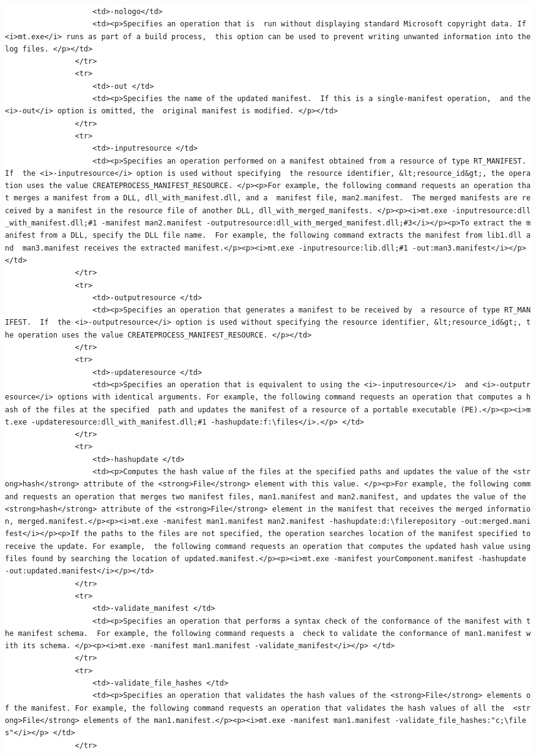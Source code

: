 						<td>-nologo</td>
						<td><p>Specifies an operation that is  run without displaying standard Microsoft copyright data. If  <i>mt.exe</i> runs as part of a build process,  this option can be used to prevent writing unwanted information into the log files. </p></td>
					</tr>
					<tr>
						<td>-out </td>
						<td><p>Specifies the name of the updated manifest.  If this is a single-manifest operation,  and the <i>-out</i> option is omitted, the  original manifest is modified. </p></td>
					</tr>
					<tr>
						<td>-inputresource </td>
						<td><p>Specifies an operation performed on a manifest obtained from a resource of type RT_MANIFEST.  If  the <i>-inputresource</i> option is used without specifying  the resource identifier, &lt;resource_id&gt;, the operation uses the value CREATEPROCESS_MANIFEST_RESOURCE. </p><p>For example, the following command requests an operation that merges a manifest from a DLL, dll_with_manifest.dll, and a  manifest file, man2.manifest.  The merged manifests are received by a manifest in the resource file of another DLL, dll_with_merged_manifests. </p><p><i>mt.exe -inputresource:dll_with_manifest.dll;#1 -manifest man2.manifest -outputresource:dll_with_merged_manifest.dll;#3</i></p><p>To extract the manifest from a DLL, specify the DLL file name.  For example, the following command extracts the manifest from lib1.dll and  man3.manifest receives the extracted manifest.</p><p><i>mt.exe -inputresource:lib.dll;#1 -out:man3.manifest</i></p></td>
					</tr>
					<tr>
						<td>-outputresource </td>
						<td><p>Specifies an operation that generates a manifest to be received by  a resource of type RT_MANIFEST.  If  the <i>-outputresource</i> option is used without specifying the resource identifier, &lt;resource_id&gt;, the operation uses the value CREATEPROCESS_MANIFEST_RESOURCE. </p></td>
					</tr>
					<tr>
						<td>-updateresource </td>
						<td><p>Specifies an operation that is equivalent to using the <i>-inputresource</i>  and <i>-outputresource</i> options with identical arguments. For example, the following command requests an operation that computes a hash of the files at the specified  path and updates the manifest of a resource of a portable executable (PE).</p><p><i>mt.exe -updateresource:dll_with_manifest.dll;#1 -hashupdate:f:\files</i>.</p> </td>
					</tr>
					<tr>
						<td>-hashupdate </td>
						<td><p>Computes the hash value of the files at the specified paths and updates the value of the <strong>hash</strong> attribute of the <strong>File</strong> element with this value. </p><p>For example, the following command requests an operation that merges two manifest files, man1.manifest and man2.manifest, and updates the value of the <strong>hash</strong> attribute of the <strong>File</strong> element in the manifest that receives the merged information, merged.manifest.</p><p><i>mt.exe -manifest man1.manifest man2.manifest -hashupdate:d:\filerepository -out:merged.manifest</i></p><p>If the paths to the files are not specified, the operation searches location of the manifest specified to receive the update. For example,  the following command requests an operation that computes the updated hash value using files found by searching the location of updated.manifest.</p><p><i>mt.exe -manifest yourComponent.manifest -hashupdate -out:updated.manifest</i></p></td>
					</tr>
					<tr>
						<td>-validate_manifest </td>
						<td><p>Specifies an operation that performs a syntax check of the conformance of the manifest with the manifest schema.  For example, the following command requests a  check to validate the conformance of man1.manifest with its schema. </p><p><i>mt.exe -manifest man1.manifest -validate_manifest</i></p> </td>
					</tr>
					<tr>
						<td>-validate_file_hashes </td>
						<td><p>Specifies an operation that validates the hash values of the <strong>File</strong> elements of the manifest. For example, the following command requests an operation that validates the hash values of all the  <strong>File</strong> elements of the man1.manifest.</p><p><i>mt.exe -manifest man1.manifest -validate_file_hashes:"c;\files"</i></p> </td>
					</tr>